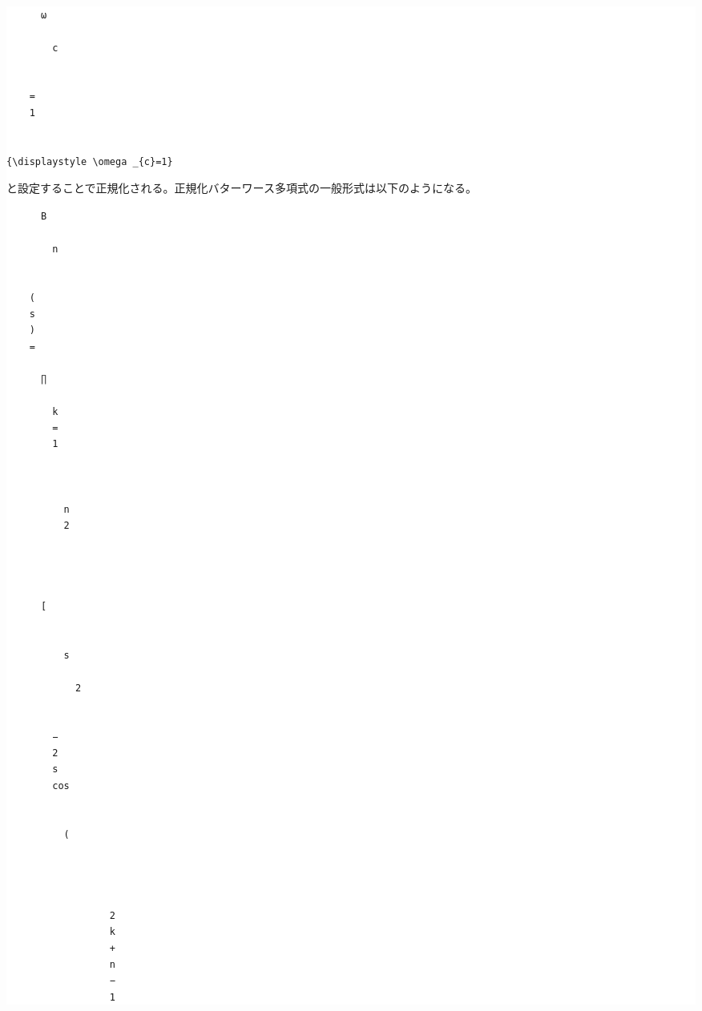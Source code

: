           ω
          
            c
          
        
        =
        1
      
    
    {\displaystyle \omega _{c}=1}
  
 と設定することで正規化される。正規化バターワース多項式の一般形式は以下のようになる。

  
    
      
        
          B
          
            n
          
        
        (
        s
        )
        =
        
          ∏
          
            k
            =
            1
          
          
            
              n
              2
            
          
        
        
          [
          
            
              s
              
                2
              
            
            −
            2
            s
            cos
            ⁡
            
              (
              
                
                  
                    
                      2
                      k
                      +
                      n
                      −
                      1
                    
